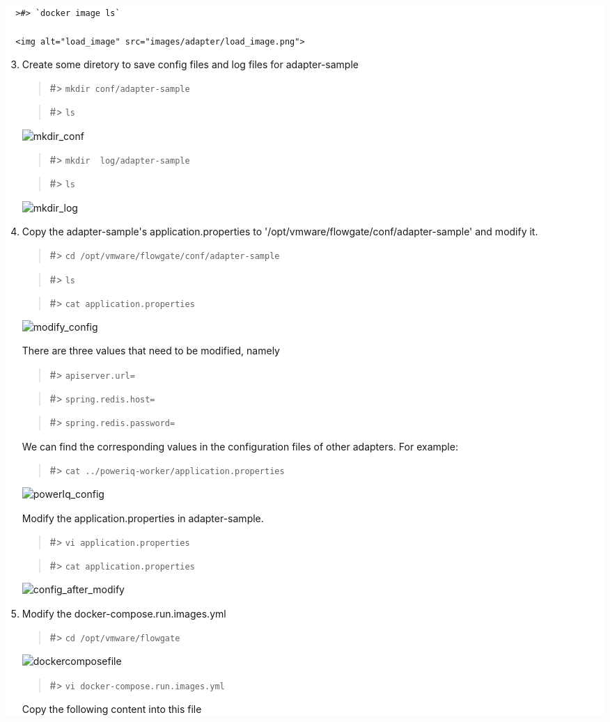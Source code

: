       >#> `docker image ls`

      <img alt="load_image" src="images/adapter/load_image.png">

  3. Create some diretory to save config files and log files for adapter-sample

      >#> `mkdir conf/adapter-sample`
      
      >#> `ls`
      
      <img alt="mkdir_conf" src="images/adapter/mkdir_conf.png">

      >#> `mkdir  log/adapter-sample`

      >#> `ls`

       <img alt="mkdir_log" src="images/adapter/mkdir_log.png">
  
  4. Copy the adapter-sample's application.properties to '/opt/vmware/flowgate/conf/adapter-sample' and modify it.
  
      >#> `cd /opt/vmware/flowgate/conf/adapter-sample`

      >#> `ls`

      >#> `cat application.properties`

      <img alt="modify_config" src="images/adapter/modify_config.png">

      There are three values that need to be modified, namely 
      >#> `apiserver.url=`
      
      >#> `spring.redis.host=`
      
      >#> `spring.redis.password=`
      
      We can find the corresponding values in the configuration files of other adapters. For example:

       >#> `cat ../poweriq-worker/application.properties` 

      <img alt="powerIq_config" src="images/adapter/powerIq_config.png">
      
      Modify the application.properties in adapter-sample.

      >#> `vi application.properties`

      >#> `cat application.properties`

      <img alt="config_after_modify" src="images/adapter/config_after_modify.png">

  5. Modify the docker-compose.run.images.yml

      >#> `cd /opt/vmware/flowgate`

      <img alt="dockercomposefile" src="images/adapter/dockercomposefile.png">

      >#> `vi docker-compose.run.images.yml`

      Copy the following content into this file
  